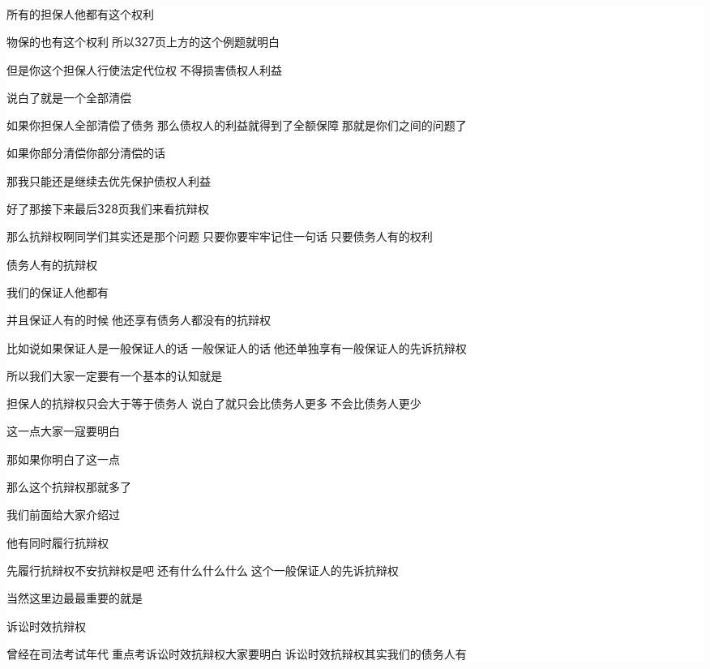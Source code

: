 所有的担保人他都有这个权利

物保的也有这个权利
所以327页上方的这个例题就明白

但是你这个担保人行使法定代位权
不得损害债权人利益

说白了就是一个全部清偿

如果你担保人全部清偿了债务
那么债权人的利益就得到了全额保障
那就是你们之间的问题了

如果你部分清偿你部分清偿的话

那我只能还是继续去优先保护债权人利益

好了那接下来最后328页我们来看抗辩权

那么抗辩权啊同学们其实还是那个问题
只要你要牢牢记住一句话
只要债务人有的权利

债务人有的抗辩权

我们的保证人他都有

并且保证人有的时候
他还享有债务人都没有的抗辩权

比如说如果保证人是一般保证人的话
一般保证人的话
他还单独享有一般保证人的先诉抗辩权

所以我们大家一定要有一个基本的认知就是

担保人的抗辩权只会大于等于债务人
说白了就只会比债务人更多
不会比债务人更少

这一点大家一寇要明白

那如果你明白了这一点

那么这个抗辩权那就多了

我们前面给大家介绍过

他有同时履行抗辩权

先履行抗辩权不安抗辩权是吧
还有什么什么什么
这个一般保证人的先诉抗辩权

当然这里边最最重要的就是

诉讼时效抗辩权

曾经在司法考试年代
重点考诉讼时效抗辩权大家要明白
诉讼时效抗辩权其实我们的债务人有
